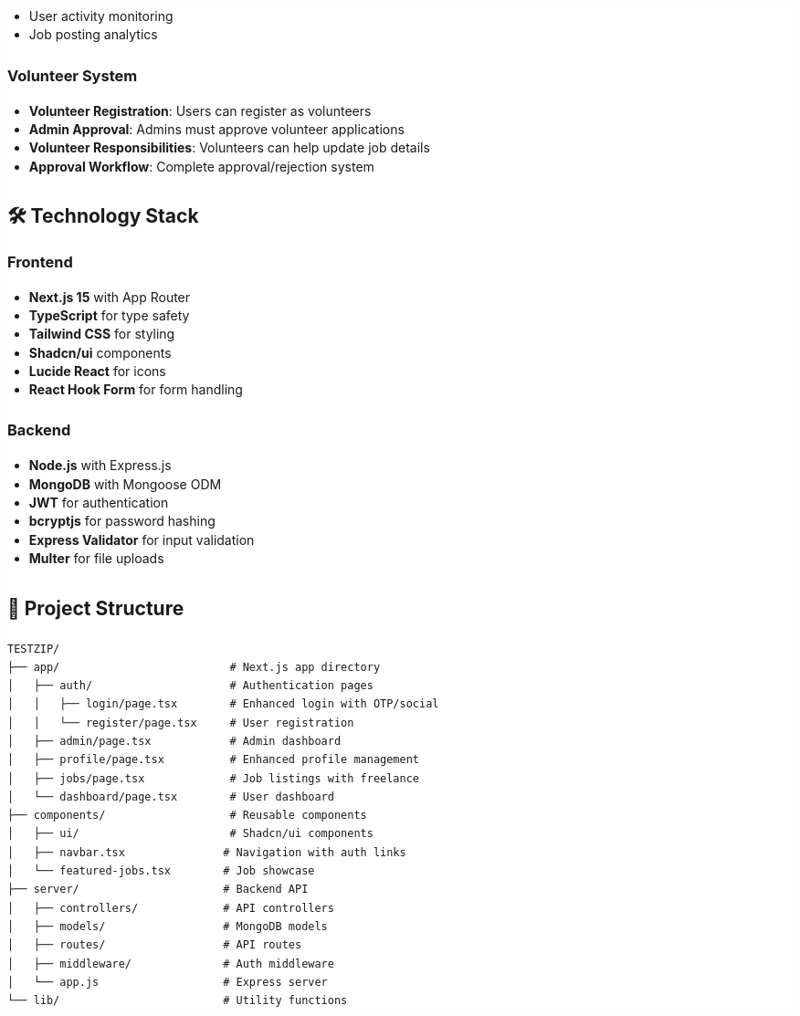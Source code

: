   - User activity monitoring
  - Job posting analytics

### Volunteer System
- **Volunteer Registration**: Users can register as volunteers
- **Admin Approval**: Admins must approve volunteer applications
- **Volunteer Responsibilities**: Volunteers can help update job details
- **Approval Workflow**: Complete approval/rejection system

## 🛠️ Technology Stack

### Frontend
- **Next.js 15** with App Router
- **TypeScript** for type safety
- **Tailwind CSS** for styling
- **Shadcn/ui** components
- **Lucide React** for icons
- **React Hook Form** for form handling

### Backend
- **Node.js** with Express.js
- **MongoDB** with Mongoose ODM
- **JWT** for authentication
- **bcryptjs** for password hashing
- **Express Validator** for input validation
- **Multer** for file uploads

## 📁 Project Structure

```
TESTZIP/
├── app/                          # Next.js app directory
│   ├── auth/                     # Authentication pages
│   │   ├── login/page.tsx        # Enhanced login with OTP/social
│   │   └── register/page.tsx     # User registration
│   ├── admin/page.tsx            # Admin dashboard
│   ├── profile/page.tsx          # Enhanced profile management
│   ├── jobs/page.tsx             # Job listings with freelance
│   └── dashboard/page.tsx        # User dashboard
├── components/                   # Reusable components
│   ├── ui/                       # Shadcn/ui components
│   ├── navbar.tsx               # Navigation with auth links
│   └── featured-jobs.tsx        # Job showcase
├── server/                      # Backend API
│   ├── controllers/             # API controllers
│   ├── models/                  # MongoDB models
│   ├── routes/                  # API routes
│   ├── middleware/              # Auth middleware
│   └── app.js                   # Express server
└── lib/                         # Utility functions
```
